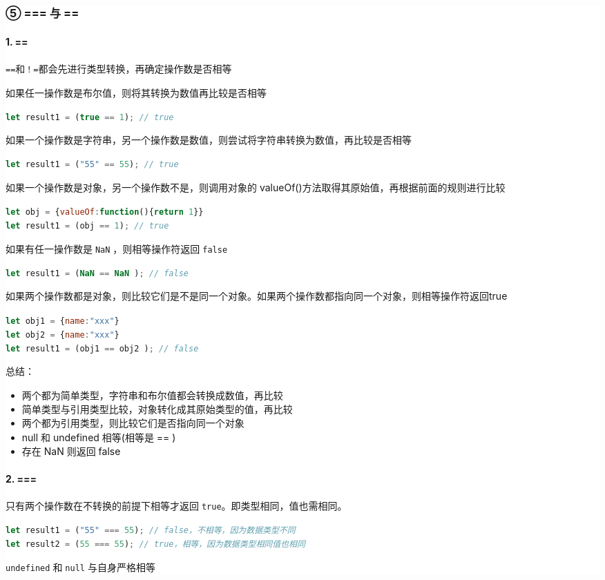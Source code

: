 

### ⑤ === 与 ==

#### 1. ==

`==`和`！=`都会先进行类型转换，再确定操作数是否相等

如果任一操作数是布尔值，则将其转换为数值再比较是否相等

```js
let result1 = (true == 1); // true
```


如果一个操作数是字符串，另一个操作数是数值，则尝试将字符串转换为数值，再比较是否相等

```js
let result1 = ("55" == 55); // true
```


如果一个操作数是对象，另一个操作数不是，则调用对象的 valueOf()方法取得其原始值，再根据前面的规则进行比较

```js
let obj = {valueOf:function(){return 1}}
let result1 = (obj == 1); // true
```

如果有任一操作数是 `NaN` ，则相等操作符返回 `false`

```js
let result1 = (NaN == NaN ); // false
```

如果两个操作数都是对象，则比较它们是不是同一个对象。如果两个操作数都指向同一个对象，则相等操作符返回true

```js
let obj1 = {name:"xxx"}
let obj2 = {name:"xxx"}
let result1 = (obj1 == obj2 ); // false
```

总结：

- 两个都为简单类型，字符串和布尔值都会转换成数值，再比较
- 简单类型与引用类型比较，对象转化成其原始类型的值，再比较
- 两个都为引用类型，则比较它们是否指向同一个对象
- null 和 undefined 相等(相等是 == )
- 存在 NaN 则返回 false



#### 2. === 

只有两个操作数在不转换的前提下相等才返回 `true`。即类型相同，值也需相同。

```js
let result1 = ("55" === 55); // false，不相等，因为数据类型不同
let result2 = (55 === 55); // true，相等，因为数据类型相同值也相同
```

`undefined` 和 `null` 与自身严格相等
